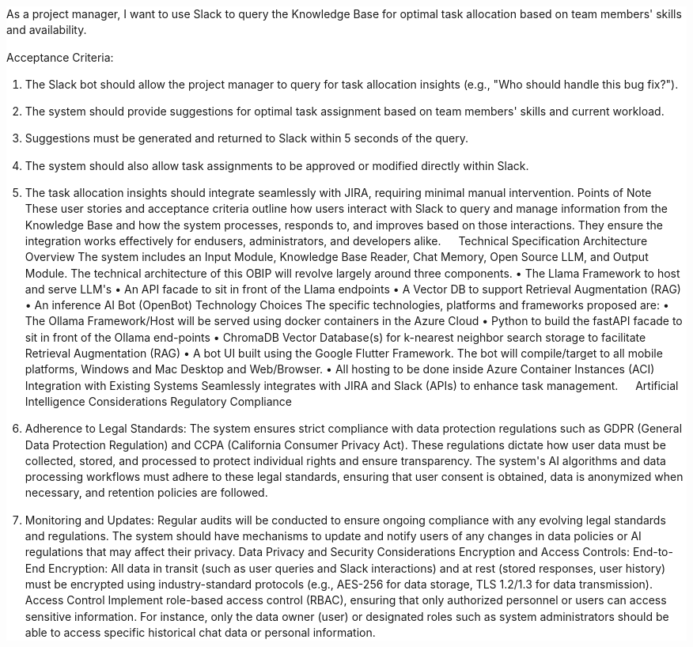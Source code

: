 As a project manager, I want to use Slack to query the Knowledge Base for optimal task allocation based on team members' skills and availability.

 Acceptance Criteria:
1. The Slack bot should allow the project manager to query for task allocation insights (e.g., "Who should handle this bug fix?").
2. The system should provide suggestions for optimal task assignment based on team members' skills and current workload.
3. Suggestions must be generated and returned to Slack within 5 seconds of the query.
4. The system should also allow task assignments to be approved or modified directly within Slack.
5. The task allocation insights should integrate seamlessly with JIRA, requiring minimal manual intervention.
Points of Note
These user stories and acceptance criteria outline how users interact with Slack to query and manage information from the Knowledge Base and how the system processes, responds to, and improves based on those interactions. They ensure the integration works effectively for endusers, administrators, and developers alike.
 
Technical Specification
Architecture Overview
The system includes an Input Module, Knowledge Base Reader, Chat Memory, Open Source LLM, and Output Module. The technical architecture of this OBIP will revolve largely around three components.
•	The Llama Framework to host and serve LLM's
•	An API facade to sit in front of the Llama endpoints
•	A Vector DB to support Retrieval Augmentation (RAG)
•	An inference AI Bot (OpenBot)
Technology Choices
The specific technologies, platforms and frameworks proposed are:
•	The Ollama Framework/Host will be served using docker containers in the Azure Cloud
•	Python to build the fastAPI facade to sit in front of the Ollama end-points
•	ChromaDB Vector Database(s) for k-nearest neighbor search storage to facilitate Retrieval Augmentation (RAG)
•	A bot UI built using the Google Flutter Framework. The bot will compile/target to all mobile platforms, Windows and Mac Desktop and Web/Browser.
•	All hosting to be done inside Azure Container Instances (ACI)
Integration with Existing Systems
Seamlessly integrates with JIRA and Slack (APIs) to enhance task management. 
 
Artificial Intelligence Considerations
Regulatory Compliance
1. Adherence to Legal Standards:
The system ensures strict compliance with data protection regulations such as GDPR (General Data Protection Regulation) and CCPA (California Consumer Privacy Act). These regulations dictate how user data must be collected, stored, and processed to protect individual rights and ensure transparency.
The system's AI algorithms and data processing workflows must adhere to these legal standards, ensuring that user consent is obtained, data is anonymized when necessary, and retention policies are followed.
   
2. Monitoring and Updates:
Regular audits will be conducted to ensure ongoing compliance with any evolving legal standards and regulations. The system should have mechanisms to update and notify users of any changes in data policies or AI regulations that may affect their privacy.
Data Privacy and Security Considerations
Encryption and Access Controls:
End-to-End Encryption: All data in transit (such as user queries and Slack interactions) and at rest (stored responses, user history) must be encrypted using industry-standard protocols (e.g., AES-256 for data storage, TLS 1.2/1.3 for data transmission).
Access Control
Implement role-based access control (RBAC), ensuring that only authorized personnel or users can access sensitive information. For instance, only the data owner (user) or designated roles such as system administrators should be able to access specific historical chat data or personal information.
